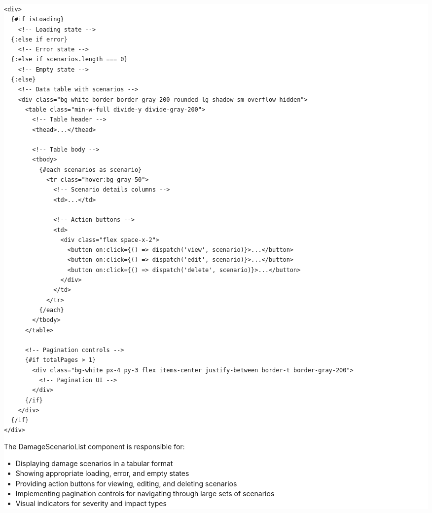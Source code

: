 ```svelte
<div>
  {#if isLoading}
    <!-- Loading state -->
  {:else if error}
    <!-- Error state -->
  {:else if scenarios.length === 0}
    <!-- Empty state -->
  {:else}
    <!-- Data table with scenarios -->
    <div class="bg-white border border-gray-200 rounded-lg shadow-sm overflow-hidden">
      <table class="min-w-full divide-y divide-gray-200">
        <!-- Table header -->
        <thead>...</thead>
        
        <!-- Table body -->
        <tbody>
          {#each scenarios as scenario}
            <tr class="hover:bg-gray-50">
              <!-- Scenario details columns -->
              <td>...</td>
              
              <!-- Action buttons -->
              <td>
                <div class="flex space-x-2">
                  <button on:click={() => dispatch('view', scenario)}>...</button>
                  <button on:click={() => dispatch('edit', scenario)}>...</button>
                  <button on:click={() => dispatch('delete', scenario)}>...</button>
                </div>
              </td>
            </tr>
          {/each}
        </tbody>
      </table>
      
      <!-- Pagination controls -->
      {#if totalPages > 1}
        <div class="bg-white px-4 py-3 flex items-center justify-between border-t border-gray-200">
          <!-- Pagination UI -->
        </div>
      {/if}
    </div>
  {/if}
</div>
```

The DamageScenarioList component is responsible for:

- Displaying damage scenarios in a tabular format
- Showing appropriate loading, error, and empty states
- Providing action buttons for viewing, editing, and deleting scenarios
- Implementing pagination controls for navigating through large sets of scenarios
- Visual indicators for severity and impact types
